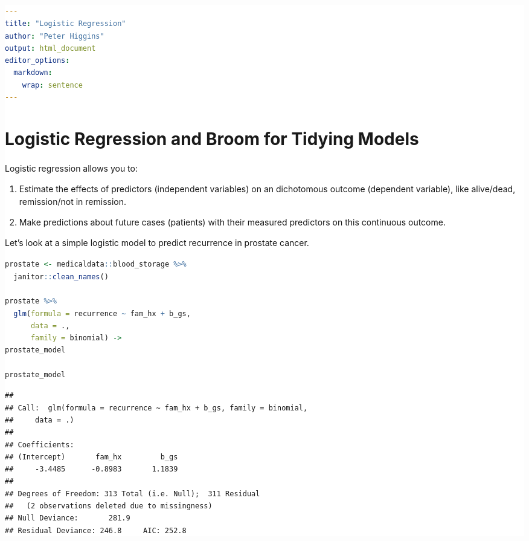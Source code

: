 ```yaml
---
title: "Logistic Regression"
author: "Peter Higgins"
output: html_document
editor_options: 
  markdown: 
    wrap: sentence
---
```




# Logistic Regression and Broom for Tidying Models

Logistic regression allows you to:

1. Estimate the effects of predictors (independent variables) on an dichotomous outcome (dependent variable), like alive/dead, remission/not in remission.

2. Make predictions about future cases (patients) with their measured predictors on this continuous outcome.

Let’s look at a simple logistic model to predict recurrence in prostate cancer.



```r
prostate <- medicaldata::blood_storage %>% 
  janitor::clean_names()

prostate %>% 
  glm(formula = recurrence ~ fam_hx + b_gs,
      data = .,
      family = binomial) ->
prostate_model

prostate_model
```

```
## 
## Call:  glm(formula = recurrence ~ fam_hx + b_gs, family = binomial, 
##     data = .)
## 
## Coefficients:
## (Intercept)       fam_hx         b_gs  
##     -3.4485      -0.8983       1.1839  
## 
## Degrees of Freedom: 313 Total (i.e. Null);  311 Residual
##   (2 observations deleted due to missingness)
## Null Deviance:	    281.9 
## Residual Deviance: 246.8 	AIC: 252.8
```
